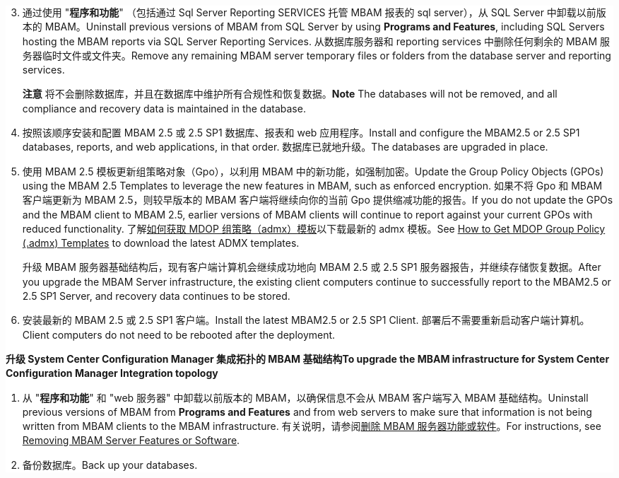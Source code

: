 3.  <span data-ttu-id="6abae-135">通过使用 "**程序和功能**" （包括通过 Sql Server Reporting SERVICES 托管 MBAM 报表的 sql server），从 SQL Server 中卸载以前版本的 MBAM。</span><span class="sxs-lookup"><span data-stu-id="6abae-135">Uninstall previous versions of MBAM from SQL Server by using **Programs and Features**, including SQL Servers hosting the MBAM reports via SQL Server Reporting Services.</span></span> <span data-ttu-id="6abae-136">从数据库服务器和 reporting services 中删除任何剩余的 MBAM 服务器临时文件或文件夹。</span><span class="sxs-lookup"><span data-stu-id="6abae-136">Remove any remaining MBAM server temporary files or folders from the database server and reporting services.</span></span>

    <span data-ttu-id="6abae-137">**注意** 将不会删除数据库，并且在数据库中维护所有合规性和恢复数据。</span><span class="sxs-lookup"><span data-stu-id="6abae-137">**Note** The databases will not be removed, and all compliance and recovery data is maintained in the database.</span></span>

     

4.  <span data-ttu-id="6abae-138">按照该顺序安装和配置 MBAM 2.5 或 2.5 SP1 数据库、报表和 web 应用程序。</span><span class="sxs-lookup"><span data-stu-id="6abae-138">Install and configure the MBAM2.5 or 2.5 SP1 databases, reports, and web applications, in that order.</span></span> <span data-ttu-id="6abae-139">数据库已就地升级。</span><span class="sxs-lookup"><span data-stu-id="6abae-139">The databases are upgraded in place.</span></span>

5.  <span data-ttu-id="6abae-140">使用 MBAM 2.5 模板更新组策略对象（Gpo），以利用 MBAM 中的新功能，如强制加密。</span><span class="sxs-lookup"><span data-stu-id="6abae-140">Update the Group Policy Objects (GPOs) using the MBAM 2.5 Templates to leverage the new features in MBAM, such as enforced encryption.</span></span> <span data-ttu-id="6abae-141">如果不将 Gpo 和 MBAM 客户端更新为 MBAM 2.5，则较早版本的 MBAM 客户端将继续向你的当前 Gpo 提供缩减功能的报告。</span><span class="sxs-lookup"><span data-stu-id="6abae-141">If you do not update the GPOs and the MBAM client to MBAM 2.5, earlier versions of MBAM clients will continue to report against your current GPOs with reduced functionality.</span></span> <span data-ttu-id="6abae-142">了解[如何获取 MDOP 组策略（admx）模板](https://www.microsoft.com/download/details.aspx?id=41183)以下载最新的 admx 模板。</span><span class="sxs-lookup"><span data-stu-id="6abae-142">See [How to Get MDOP Group Policy (.admx) Templates](https://www.microsoft.com/download/details.aspx?id=41183) to download the latest ADMX templates.</span></span>

    <span data-ttu-id="6abae-143">升级 MBAM 服务器基础结构后，现有客户端计算机会继续成功地向 MBAM 2.5 或 2.5 SP1 服务器报告，并继续存储恢复数据。</span><span class="sxs-lookup"><span data-stu-id="6abae-143">After you upgrade the MBAM Server infrastructure, the existing client computers continue to successfully report to the MBAM2.5 or 2.5 SP1 Server, and recovery data continues to be stored.</span></span>

6.  <span data-ttu-id="6abae-144">安装最新的 MBAM 2.5 或 2.5 SP1 客户端。</span><span class="sxs-lookup"><span data-stu-id="6abae-144">Install the latest MBAM2.5 or 2.5 SP1 Client.</span></span> <span data-ttu-id="6abae-145">部署后不需要重新启动客户端计算机。</span><span class="sxs-lookup"><span data-stu-id="6abae-145">Client computers do not need to be rebooted after the deployment.</span></span>

**<span data-ttu-id="6abae-146">升级 System Center Configuration Manager 集成拓扑的 MBAM 基础结构</span><span class="sxs-lookup"><span data-stu-id="6abae-146">To upgrade the MBAM infrastructure for System Center Configuration Manager Integration topology</span></span>**

1.  <span data-ttu-id="6abae-147">从 "**程序和功能**" 和 "web 服务器" 中卸载以前版本的 MBAM，以确保信息不会从 MBAM 客户端写入 MBAM 基础结构。</span><span class="sxs-lookup"><span data-stu-id="6abae-147">Uninstall previous versions of MBAM from **Programs and Features** and from web servers to make sure that information is not being written from MBAM clients to the MBAM infrastructure.</span></span> <span data-ttu-id="6abae-148">有关说明，请参阅[删除 MBAM 服务器功能或软件](removing-mbam-server-features-or-software.md#bkmk-removeserverfeatures)。</span><span class="sxs-lookup"><span data-stu-id="6abae-148">For instructions, see [Removing MBAM Server Features or Software](removing-mbam-server-features-or-software.md#bkmk-removeserverfeatures).</span></span>

2.  <span data-ttu-id="6abae-149">备份数据库。</span><span class="sxs-lookup"><span data-stu-id="6abae-149">Back up your databases.</span></span>
